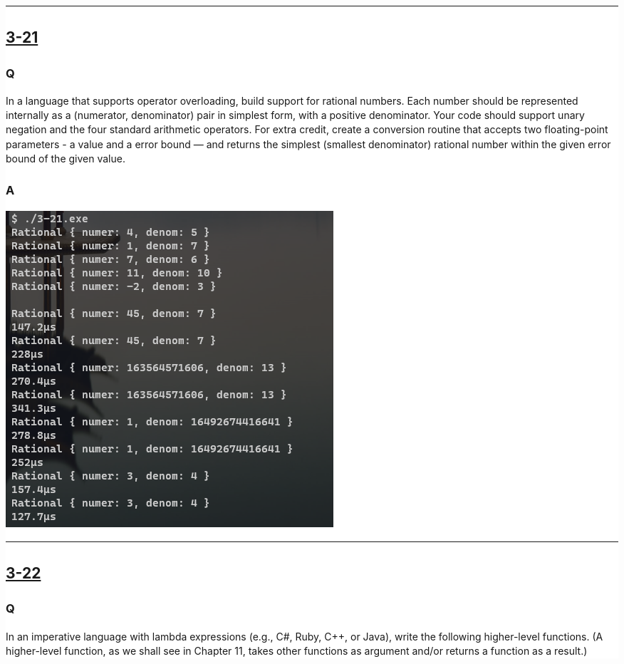 

---

## [3-21](#TOC)
 
### Q

In a language that supports operator overloading, build support for rational numbers. 
Each number should be represented internally as a (numerator, denominator) pair in simplest form, with a positive denominator. 
Your code should support unary negation and the four standard arithmetic operators. 
For extra credit, create a conversion routine that accepts two floating-point parameters - a value and a error bound — and returns the simplest (smallest denominator) rational number within the given error bound of the given value.

### A

<img src="./images/3-21.PNG">


---


## [3-22](#TOC)
 
### Q

In an imperative language with lambda expressions (e.g., C#, Ruby, C++, or Java), write the following higher-level functions. 
(A higher-level function, as we shall see in Chapter 11, takes other functions as argument and/or returns a function as a result.)
